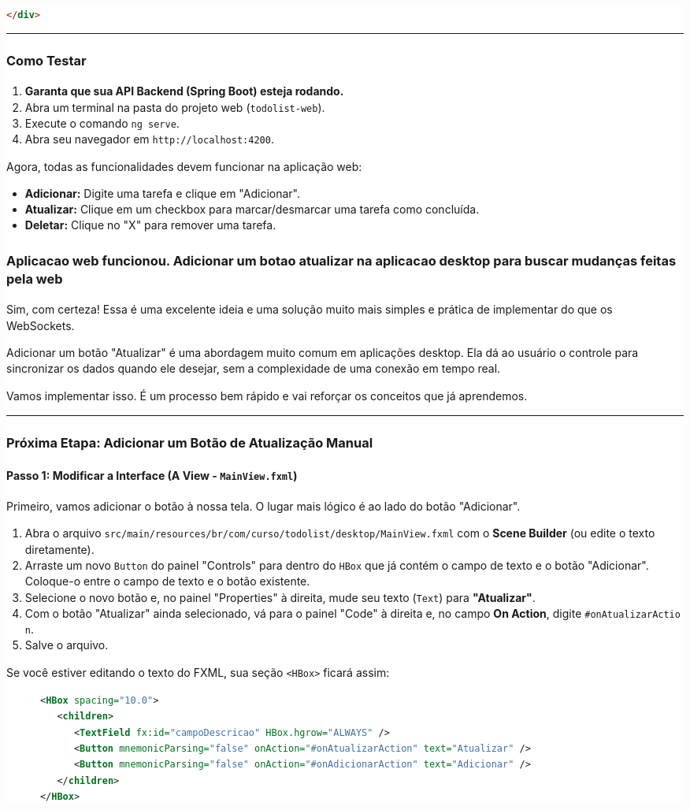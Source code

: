 ```html
</div>
```

-----

### **Como Testar**

1.  **Garanta que sua API Backend (Spring Boot) esteja rodando.**
2.  Abra um terminal na pasta do projeto web (`todolist-web`).
3.  Execute o comando `ng serve`.
4.  Abra seu navegador em `http://localhost:4200`.

Agora, todas as funcionalidades devem funcionar na aplicação web:

  * **Adicionar:** Digite uma tarefa e clique em "Adicionar".
  * **Atualizar:** Clique em um checkbox para marcar/desmarcar uma tarefa como concluída.
  * **Deletar:** Clique no "X" para remover uma tarefa.


### Aplicacao web funcionou. Adicionar um botao atualizar na aplicacao desktop para buscar mudanças feitas pela web

Sim, com certeza\! Essa é uma excelente ideia e uma solução muito mais simples e prática de implementar do que os WebSockets.

Adicionar um botão "Atualizar" é uma abordagem muito comum em aplicações desktop. Ela dá ao usuário o controle para sincronizar os dados quando ele desejar, sem a complexidade de uma conexão em tempo real.

Vamos implementar isso. É um processo bem rápido e vai reforçar os conceitos que já aprendemos.

-----

### **Próxima Etapa: Adicionar um Botão de Atualização Manual**

#### **Passo 1: Modificar a Interface (A View - `MainView.fxml`)**

Primeiro, vamos adicionar o botão à nossa tela. O lugar mais lógico é ao lado do botão "Adicionar".

1.  Abra o arquivo `src/main/resources/br/com/curso/todolist/desktop/MainView.fxml` com o **Scene Builder** (ou edite o texto diretamente).
2.  Arraste um novo `Button` do painel "Controls" para dentro do `HBox` que já contém o campo de texto e o botão "Adicionar". Coloque-o entre o campo de texto e o botão existente.
3.  Selecione o novo botão e, no painel "Properties" à direita, mude seu texto (`Text`) para **"Atualizar"**.
4.  Com o botão "Atualizar" ainda selecionado, vá para o painel "Code" à direita e, no campo **On Action**, digite `#onAtualizarAction`.
5.  Salve o arquivo.

Se você estiver editando o texto do FXML, sua seção `<HBox>` ficará assim:

```xml
      <HBox spacing="10.0">
         <children>
            <TextField fx:id="campoDescricao" HBox.hgrow="ALWAYS" />
            <Button mnemonicParsing="false" onAction="#onAtualizarAction" text="Atualizar" />
            <Button mnemonicParsing="false" onAction="#onAdicionarAction" text="Adicionar" />
         </children>
      </HBox>
```
